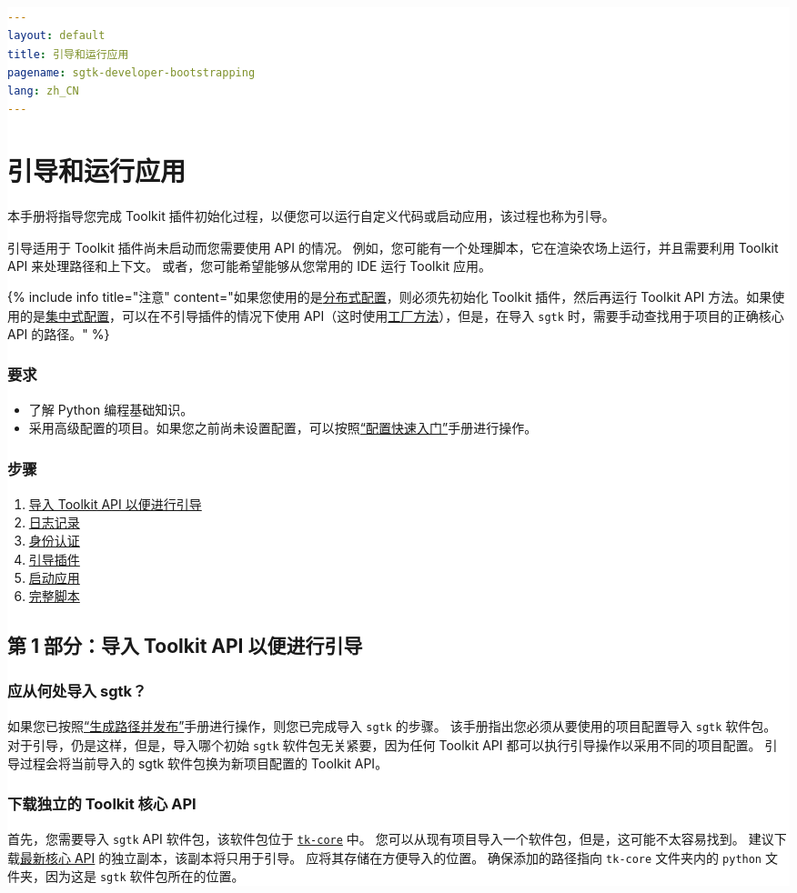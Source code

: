 ```yaml
---
layout: default
title: 引导和运行应用
pagename: sgtk-developer-bootstrapping
lang: zh_CN
---
```


# 引导和运行应用

本手册将指导您完成 Toolkit 插件初始化过程，以便您可以运行自定义代码或启动应用，该过程也称为引导。

引导适用于 Toolkit 插件尚未启动而您需要使用 API 的情况。
例如，您可能有一个处理脚本，它在渲染农场上运行，并且需要利用 Toolkit API 来处理路径和上下文。
或者，您可能希望能够从您常用的 IDE 运行 Toolkit 应用。

{% include info title="注意" content="如果您使用的是[分布式配置](https://developer.shotgridsoftware.com/tk-core/initializing.html#distributed-configurations)，则必须先初始化 Toolkit 插件，然后再运行 Toolkit API 方法。如果使用的是[集中式配置](https://developer.shotgridsoftware.com/tk-core/initializing.html#centralized-configurations)，可以在不引导插件的情况下使用 API（这时使用[工厂方法](https://developer.shotgridsoftware.com/tk-core/initializing.html#factory-methods)），但是，在导入 `sgtk` 时，需要手动查找用于项目的正确核心 API 的路径。" %}

### 要求

- 了解 Python 编程基础知识。
- 采用高级配置的项目。如果您之前尚未设置配置，可以按照[“配置快速入门”](../getting-started/advanced_config.md)手册进行操作。

### 步骤

1. [导入 Toolkit API 以便进行引导](#part-1-importing-the-toolkit-api-for-bootstrapping)
2. [日志记录](#part-2-logging)
3. [身份认证](#part-3-authentication)
4. [引导插件](#part-4-bootstrapping-an-engine)
5. [启动应用](#part-5-launching-an-app)
6. [完整脚本](#part-6-the-complete-script)

## 第 1 部分：导入 Toolkit API 以便进行引导

### 应从何处导入 sgtk？

如果您已按照[“生成路径并发布”](sgtk-developer-generating-path-and-publish.md)手册进行操作，则您已完成导入 `sgtk` 的步骤。
该手册指出您必须从要使用的项目配置导入 `sgtk` 软件包。
对于引导，仍是这样，但是，导入哪个初始 `sgtk` 软件包无关紧要，因为任何 Toolkit API 都可以执行引导操作以采用不同的项目配置。
引导过程会将当前导入的 sgtk 软件包换为新项目配置的 Toolkit API。

### 下载独立的 Toolkit 核心 API

首先，您需要导入 `sgtk` API 软件包，该软件包位于 [`tk-core`](https://github.com/shotgunsoftware/tk-core/tree/v0.18.172/python) 中。
您可以从现有项目导入一个软件包，但是，这可能不太容易找到。
建议下载[最新核心 API](https://github.com/shotgunsoftware/tk-core/releases) 的独立副本，该副本将只用于引导。
应将其存储在方便导入的位置。
确保添加的路径指向 `tk-core` 文件夹内的 `python` 文件夹，因为这是 `sgtk` 软件包所在的位置。
